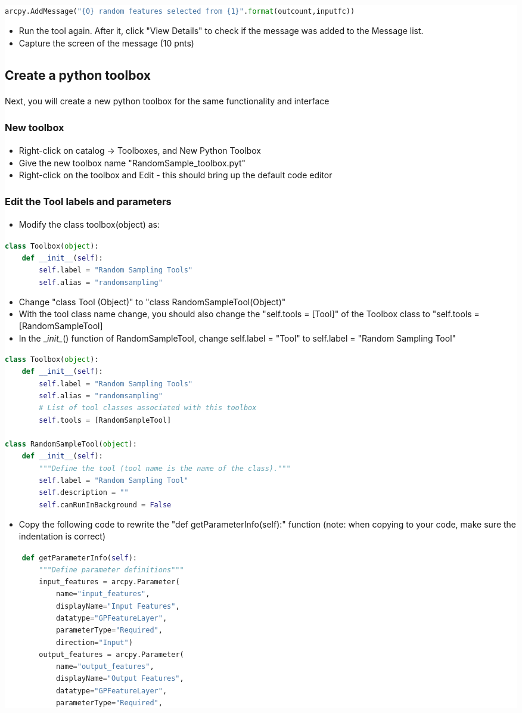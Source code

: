```python
arcpy.AddMessage("{0} random features selected from {1}".format(outcount,inputfc))
```

- Run the tool again. After it, click "View Details" to check if the message was added to the Message list.
- Capture the screen of the message (10 pnts)

## Create a python toolbox

Next, you will create a new python toolbox for the same functionality and interface

### New toolbox

- Right-click on  catalog -> Toolboxes, and New Python Toolbox
- Give the new toolbox name "RandomSample_toolbox.pyt"
- Right-click on the toolbox and Edit - this should bring up the default code editor

### Edit the Tool labels and parameters

- Modify the class toolbox(object) as:

```python
class Toolbox(object):
    def __init__(self):
        self.label = "Random Sampling Tools"
        self.alias = "randomsampling"
```

- Change  "class Tool (Object)" to "class RandomSampleTool(Object)"
- With the tool class name change, you should also change the "self.tools = [Tool]" of the Toolbox class to "self.tools = [RandomSampleTool]
- In the \__init\__() function of RandomSampleTool, change self.label = "Tool" to self.label = "Random Sampling Tool"

```python
class Toolbox(object):
    def __init__(self):
        self.label = "Random Sampling Tools"
        self.alias = "randomsampling"
        # List of tool classes associated with this toolbox
        self.tools = [RandomSampleTool]

class RandomSampleTool(object):
    def __init__(self):
        """Define the tool (tool name is the name of the class)."""
        self.label = "Random Sampling Tool"
        self.description = ""
        self.canRunInBackground = False
```

- Copy the following code to rewrite the "def getParameterInfo(self):" function (note: when copying to your code, make sure the indentation is correct)

```python
    def getParameterInfo(self):
        """Define parameter definitions"""
        input_features = arcpy.Parameter(
            name="input_features",
            displayName="Input Features",
            datatype="GPFeatureLayer",
            parameterType="Required",
            direction="Input")
        output_features = arcpy.Parameter(
            name="output_features",
            displayName="Output Features",
            datatype="GPFeatureLayer",
            parameterType="Required",
```